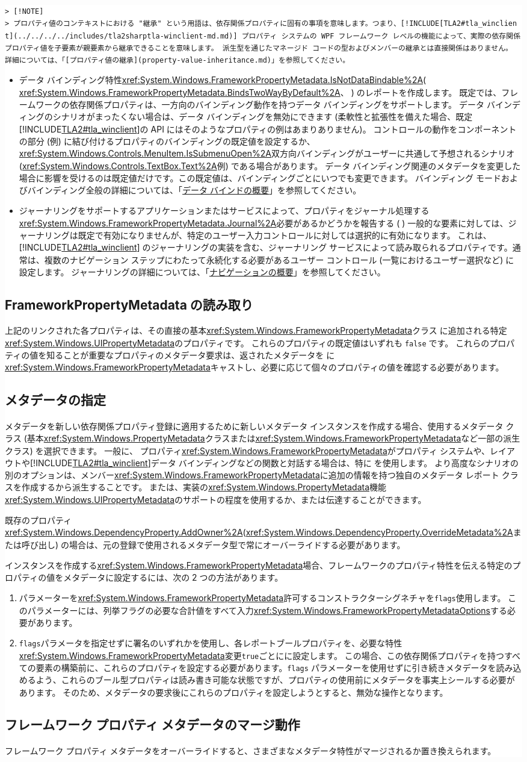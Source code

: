    > [!NOTE]
    > プロパティ値のコンテキストにおける "継承" という用語は、依存関係プロパティに固有の事項を意味します。つまり、[!INCLUDE[TLA2#tla_winclient](../../../../includes/tla2sharptla-winclient-md.md)] プロパティ システムの WPF フレームワーク レベルの機能によって、実際の依存関係プロパティ値を子要素が親要素から継承できることを意味します。 派生型を通じたマネージド コードの型およびメンバーの継承とは直接関係はありません。 詳細については、「[プロパティ値の継承](property-value-inheritance.md)」を参照してください。  
  
- データ バインディング特性<xref:System.Windows.FrameworkPropertyMetadata.IsNotDataBindable%2A>( <xref:System.Windows.FrameworkPropertyMetadata.BindsTwoWayByDefault%2A>、 ) のレポートを作成します。 既定では、フレームワークの依存関係プロパティは、一方向のバインディング動作を持つデータ バインディングをサポートします。 データ バインディングのシナリオがまったくない場合は、データ バインディングを無効にできます (柔軟性と拡張性を備えた場合、既定[!INCLUDE[TLA2#tla_winclient](../../../../includes/tla2sharptla-winclient-md.md)]の API にはそのようなプロパティの例はあまりありません)。 コントロールの動作をコンポーネントの部分 (例) に結び付けるプロパティのバインディングの既定値を設定するか、<xref:System.Windows.Controls.MenuItem.IsSubmenuOpen%2A>双方向バインディングがユーザーに共通して予想されるシナリオ (<xref:System.Windows.Controls.TextBox.Text%2A>例) である場合があります。 データ バインディング関連のメタデータを変更した場合に影響を受けるのは既定値だけです。この既定値は、バインディングごとにいつでも変更できます。 バインディング モードおよびバインディング全般の詳細については、「[データ バインドの概要](../../../desktop-wpf/data/data-binding-overview.md)」を参照してください。  
  
- ジャーナリングをサポートするアプリケーションまたはサービスによって、プロパティをジャーナル処理する<xref:System.Windows.FrameworkPropertyMetadata.Journal%2A>必要があるかどうかを報告する ( ) 一般的な要素に対しては、ジャーナリングは既定で有効になりませんが、特定のユーザー入力コントロールに対しては選択的に有効になります。 これは、[!INCLUDE[TLA2#tla_winclient](../../../../includes/tla2sharptla-winclient-md.md)] のジャーナリングの実装を含む、ジャーナリング サービスによって読み取られるプロパティです。通常は、複数のナビゲーション ステップにわたって永続化する必要があるユーザー コントロール (一覧におけるユーザー選択など) に設定します。 ジャーナリングの詳細については、「[ナビゲーションの概要](../app-development/navigation-overview.md)」を参照してください。  
  
<a name="Reading_FrameworkPropertyMetadata"></a>
## <a name="reading-frameworkpropertymetadata"></a>FrameworkPropertyMetadata の読み取り  
 上記のリンクされた各プロパティは、その直接の基本<xref:System.Windows.FrameworkPropertyMetadata>クラス に追加される特定<xref:System.Windows.UIPropertyMetadata>のプロパティです。 これらのプロパティの既定値はいずれも `false` です。 これらのプロパティの値を知ることが重要なプロパティのメタデータ要求は、返されたメタデータを に<xref:System.Windows.FrameworkPropertyMetadata>キャストし、必要に応じて個々のプロパティの値を確認する必要があります。  
  
<a name="Specifying_Metadata"></a>
## <a name="specifying-metadata"></a>メタデータの指定  
 メタデータを新しい依存関係プロパティ登録に適用するために新しいメタデータ インスタンスを作成する場合、使用するメタデータ クラス (基本<xref:System.Windows.PropertyMetadata>クラスまたは<xref:System.Windows.FrameworkPropertyMetadata>など一部の派生クラス) を選択できます。 一般に、 プロパティ<xref:System.Windows.FrameworkPropertyMetadata>がプロパティ システムや、レイアウトや[!INCLUDE[TLA2#tla_winclient](../../../../includes/tla2sharptla-winclient-md.md)]データ バインディングなどの関数と対話する場合は、特に を使用します。 より高度なシナリオの別のオプションは、メンバー<xref:System.Windows.FrameworkPropertyMetadata>に追加の情報を持つ独自のメタデータ レポート クラスを作成するから派生することです。 または、実装の<xref:System.Windows.PropertyMetadata>機能<xref:System.Windows.UIPropertyMetadata>のサポートの程度を使用するか、または伝達することができます。  
  
 既存のプロパティ<xref:System.Windows.DependencyProperty.AddOwner%2A>(<xref:System.Windows.DependencyProperty.OverrideMetadata%2A>または呼び出し) の場合は、元の登録で使用されるメタデータ型で常にオーバーライドする必要があります。  
  
 インスタンスを作成する<xref:System.Windows.FrameworkPropertyMetadata>場合、フレームワークのプロパティ特性を伝える特定のプロパティの値をメタデータに設定するには、次の 2 つの方法があります。  
  
1. パラメーターを<xref:System.Windows.FrameworkPropertyMetadata>許可するコンストラクターシグネチャを`flags`使用します。 このパラメーターには、列挙フラグの必要な合計値をすべて入力<xref:System.Windows.FrameworkPropertyMetadataOptions>する必要があります。  
  
2. `flags`パラメータを指定せずに署名のいずれかを使用し、各レポートブールプロパティを、必要な特性<xref:System.Windows.FrameworkPropertyMetadata>変更`true`ごとにに設定します。 この場合、この依存関係プロパティを持つすべての要素の構築前に、これらのプロパティを設定する必要があります。`flags` パラメーターを使用せずに引き続きメタデータを読み込めるよう、これらのブール型プロパティは読み書き可能な状態ですが、プロパティの使用前にメタデータを事実上シールする必要があります。 そのため、メタデータの要求後にこれらのプロパティを設定しようとすると、無効な操作となります。  
  
<a name="Framework_Property_Metadata_Merge_Behavior"></a>
## <a name="framework-property-metadata-merge-behavior"></a>フレームワーク プロパティ メタデータのマージ動作  
 フレームワーク プロパティ メタデータをオーバーライドすると、さまざまなメタデータ特性がマージされるか置き換えられます。  
  